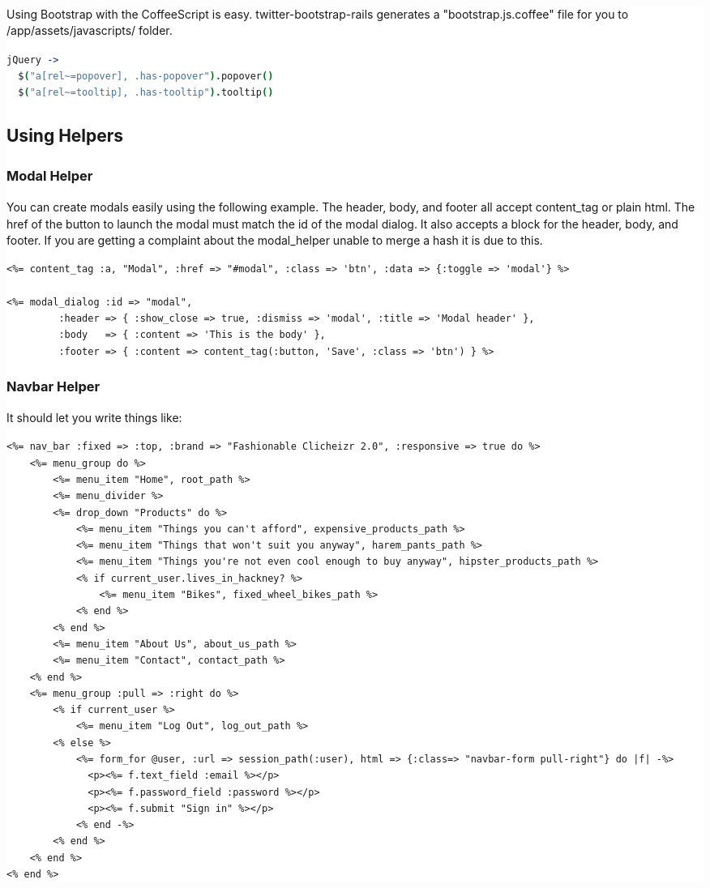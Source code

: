 Using Bootstrap with the CoffeeScript is easy.
twitter-bootstrap-rails generates a "bootstrap.js.coffee" file for you
to /app/assets/javascripts/ folder.

```coffee
jQuery ->
  $("a[rel~=popover], .has-popover").popover()
  $("a[rel~=tooltip], .has-tooltip").tooltip()
```

## Using Helpers

### Modal Helper
You can create modals easily using the following example. The header, body, and footer all accept content_tag or plain html.
The href of the button to launch the modal must match the id of the modal dialog. It also accepts a block for the header, body, and footer. If you are getting a complaint about the modal_helper unable to merge a hash it is due to this.

````
<%= content_tag :a, "Modal", :href => "#modal", :class => 'btn', :data => {:toggle => 'modal'} %>

<%= modal_dialog :id => "modal",
         :header => { :show_close => true, :dismiss => 'modal', :title => 'Modal header' },
         :body   => { :content => 'This is the body' },
         :footer => { :content => content_tag(:button, 'Save', :class => 'btn') } %>
````

### Navbar Helper
It should let you write things like:

````
<%= nav_bar :fixed => :top, :brand => "Fashionable Clicheizr 2.0", :responsive => true do %>
    <%= menu_group do %>
        <%= menu_item "Home", root_path %>
        <%= menu_divider %>
        <%= drop_down "Products" do %>
            <%= menu_item "Things you can't afford", expensive_products_path %>
            <%= menu_item "Things that won't suit you anyway", harem_pants_path %>
            <%= menu_item "Things you're not even cool enough to buy anyway", hipster_products_path %>
            <% if current_user.lives_in_hackney? %>
                <%= menu_item "Bikes", fixed_wheel_bikes_path %>
            <% end %>
        <% end %>
        <%= menu_item "About Us", about_us_path %>
        <%= menu_item "Contact", contact_path %>
    <% end %>
    <%= menu_group :pull => :right do %>
        <% if current_user %>
            <%= menu_item "Log Out", log_out_path %>
        <% else %>
            <%= form_for @user, :url => session_path(:user), html => {:class=> "navbar-form pull-right"} do |f| -%>
              <p><%= f.text_field :email %></p>
              <p><%= f.password_field :password %></p>
              <p><%= f.submit "Sign in" %></p>
            <% end -%>
        <% end %>
    <% end %>
<% end %>
````
